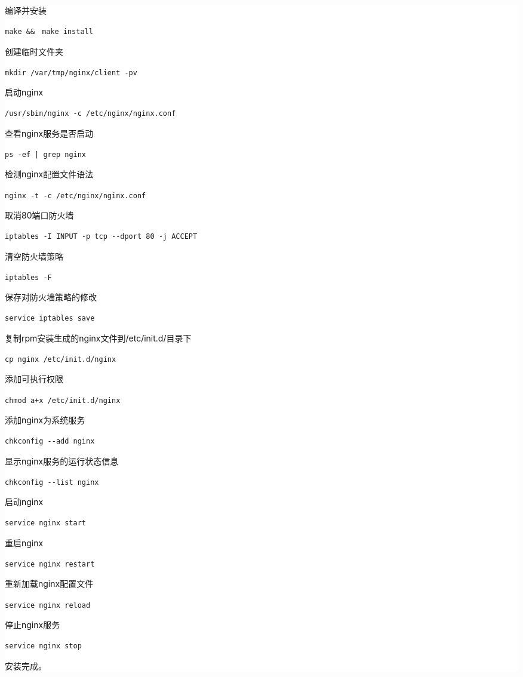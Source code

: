 编译并安装

	make &&　make install

创建临时文件夹

	mkdir /var/tmp/nginx/client -pv

启动nginx

	/usr/sbin/nginx -c /etc/nginx/nginx.conf

查看nginx服务是否启动

	ps -ef | grep nginx

检测nginx配置文件语法

	nginx -t -c /etc/nginx/nginx.conf

取消80端口防火墙

	iptables -I INPUT -p tcp --dport 80 -j ACCEPT 

清空防火墙策略

	iptables -F

保存对防火墙策略的修改

	service iptables save

复制rpm安装生成的nginx文件到/etc/init.d/目录下

	cp nginx /etc/init.d/nginx

添加可执行权限

	chmod a+x /etc/init.d/nginx

添加nginx为系统服务

	chkconfig --add nginx

显示nginx服务的运行状态信息

	chkconfig --list nginx

启动nginx

	service nginx start

重启nginx

	service nginx restart

重新加载nginx配置文件

	service nginx reload

停止nginx服务

	service nginx stop

安装完成。
